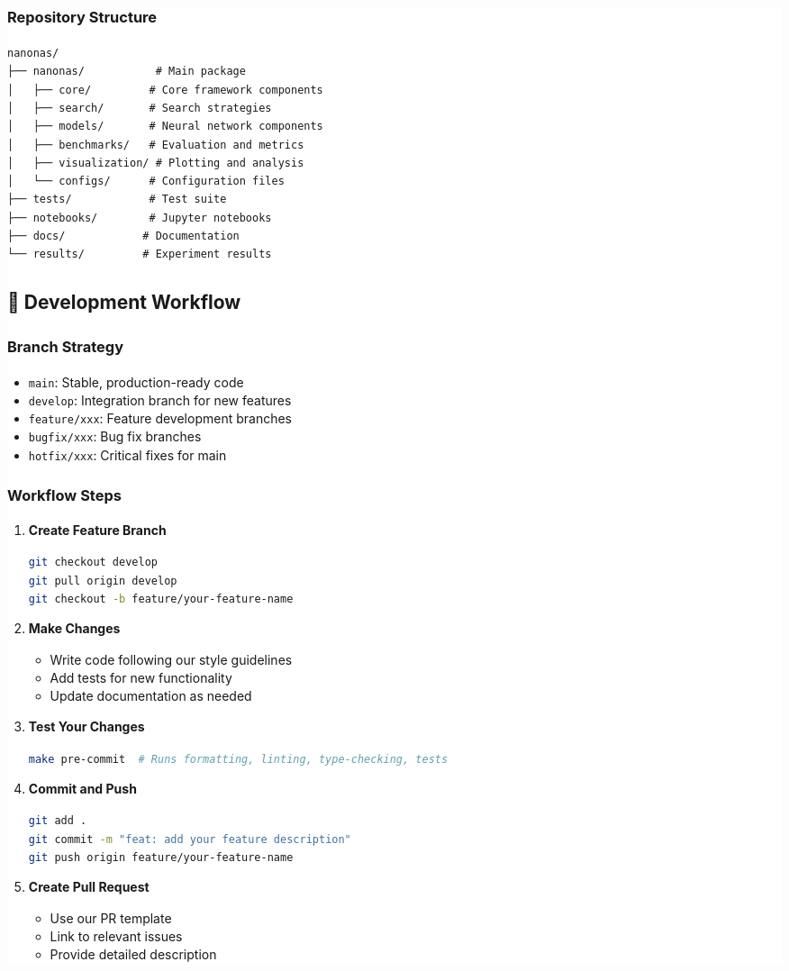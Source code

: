 ### Repository Structure

```
nanonas/
├── nanonas/           # Main package
│   ├── core/         # Core framework components
│   ├── search/       # Search strategies
│   ├── models/       # Neural network components
│   ├── benchmarks/   # Evaluation and metrics
│   ├── visualization/ # Plotting and analysis
│   └── configs/      # Configuration files
├── tests/            # Test suite
├── notebooks/        # Jupyter notebooks
├── docs/            # Documentation
└── results/         # Experiment results
```

## 🔄 Development Workflow

### Branch Strategy

- `main`: Stable, production-ready code
- `develop`: Integration branch for new features
- `feature/xxx`: Feature development branches
- `bugfix/xxx`: Bug fix branches
- `hotfix/xxx`: Critical fixes for main

### Workflow Steps

1. **Create Feature Branch**
   ```bash
   git checkout develop
   git pull origin develop
   git checkout -b feature/your-feature-name
   ```

2. **Make Changes**
   - Write code following our style guidelines
   - Add tests for new functionality
   - Update documentation as needed

3. **Test Your Changes**
   ```bash
   make pre-commit  # Runs formatting, linting, type-checking, tests
   ```

4. **Commit and Push**
   ```bash
   git add .
   git commit -m "feat: add your feature description"
   git push origin feature/your-feature-name
   ```

5. **Create Pull Request**
   - Use our PR template
   - Link to relevant issues
   - Provide detailed description
